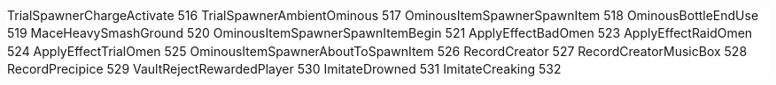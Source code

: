 <tr>
<td>TrialSpawnerChargeActivate</td>
<td>516</td>
</tr>
<tr>
<td>TrialSpawnerAmbientOminous</td>
<td>517</td>
</tr>
<tr>
<td>OminousItemSpawnerSpawnItem</td>
<td>518</td>
</tr>
<tr>
<td>OminousBottleEndUse</td>
<td>519</td>
</tr>
<tr>
<td>MaceHeavySmashGround</td>
<td>520</td>
</tr>
<tr>
<td>OminousItemSpawnerSpawnItemBegin</td>
<td>521</td>
</tr>
<tr>
<td>ApplyEffectBadOmen</td>
<td>523</td>
</tr>
<tr>
<td>ApplyEffectRaidOmen</td>
<td>524</td>
</tr>
<tr>
<td>ApplyEffectTrialOmen</td>
<td>525</td>
</tr>
<tr>
<td>OminousItemSpawnerAboutToSpawnItem</td>
<td>526</td>
</tr>
<tr>
<td>RecordCreator</td>
<td>527</td>
</tr>
<tr>
<td>RecordCreatorMusicBox</td>
<td>528</td>
</tr>
<tr>
<td>RecordPrecipice</td>
<td>529</td>
</tr>
<tr>
<td>VaultRejectRewardedPlayer</td>
<td>530</td>
</tr>
<tr>
<td>ImitateDrowned</td>
<td>531</td>
</tr>
<tr>
<td>ImitateCreaking</td>
<td>532</td>
</tr>
